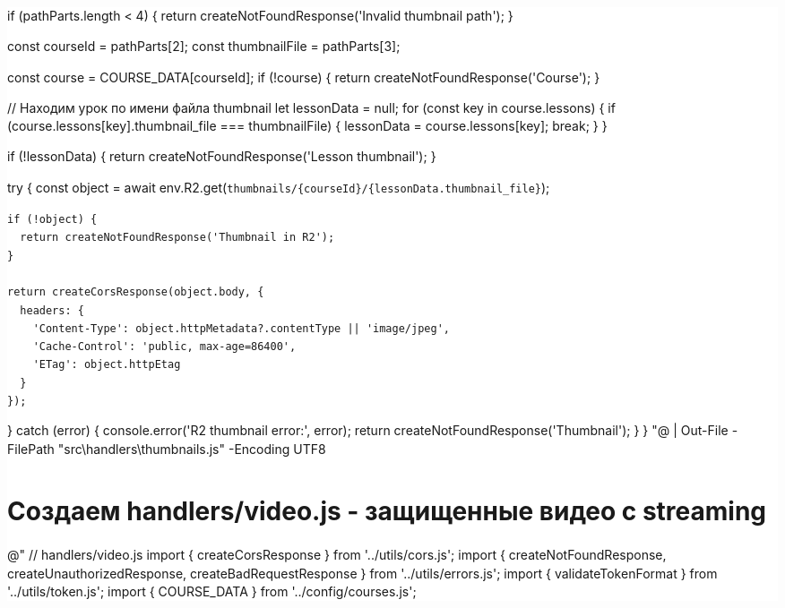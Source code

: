   if (pathParts.length < 4) {
    return createNotFoundResponse('Invalid thumbnail path');
  }
  
  const courseId = pathParts[2];
  const thumbnailFile = pathParts[3];
  
  const course = COURSE_DATA[courseId];
  if (!course) {
    return createNotFoundResponse('Course');
  }

  // Находим урок по имени файла thumbnail
  let lessonData = null;
  for (const key in course.lessons) {
    if (course.lessons[key].thumbnail_file === thumbnailFile) {
      lessonData = course.lessons[key];
      break;
    }
  }

  if (!lessonData) {
    return createNotFoundResponse('Lesson thumbnail');
  }

  try {
    const object = await env.R2.get(`thumbnails/{courseId}/{lessonData.thumbnail_file}`);

    if (!object) {
      return createNotFoundResponse('Thumbnail in R2');
    }

    return createCorsResponse(object.body, {
      headers: {
        'Content-Type': object.httpMetadata?.contentType || 'image/jpeg',
        'Cache-Control': 'public, max-age=86400',
        'ETag': object.httpEtag
      }
    });

  } catch (error) {
    console.error('R2 thumbnail error:', error);
    return createNotFoundResponse('Thumbnail');
  }
}
"@ | Out-File -FilePath "src\handlers\thumbnails.js" -Encoding UTF8

# Создаем handlers/video.js - защищенные видео с streaming
@"
// handlers/video.js
import { createCorsResponse } from '../utils/cors.js';
import { createNotFoundResponse, createUnauthorizedResponse, createBadRequestResponse } from '../utils/errors.js';
import { validateTokenFormat } from '../utils/token.js';
import { COURSE_DATA } from '../config/courses.js';
